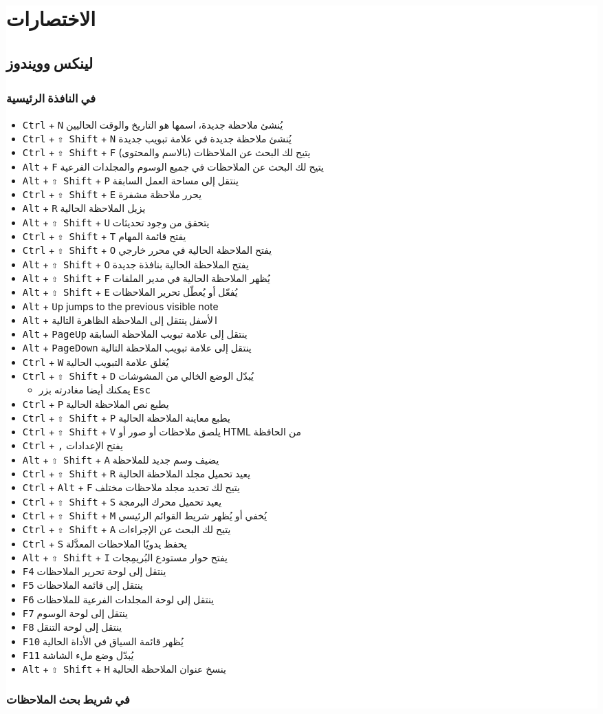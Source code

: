 # الاختصارات

## لينكس وويندوز

### في النافذة الرئيسية

- <kbd>Ctrl</kbd> + <kbd>N</kbd> يُنشئ ملاحظة جديدة، اسمها هو التاريخ والوقت الحاليين
- <kbd>Ctrl</kbd> + <kbd>⇧ Shift</kbd> + <kbd>N</kbd> يُنشئ ملاحظة جديدة في علامة تبويب جديدة
- <kbd>Ctrl</kbd> + <kbd>⇧ Shift</kbd> + <kbd>F</kbd> يتيح لك البحث عن الملاحظات (بالاسم والمحتوى)
- <kbd>Alt</kbd> + <kbd>F</kbd> يتيح لك البحث عن الملاحظات في جميع الوسوم والمجلدات الفرعية
- <kbd>Alt</kbd> + <kbd>⇧ Shift</kbd> + <kbd>P</kbd> ينتقل إلى مساحة العمل السابقة
- <kbd>Ctrl</kbd> + <kbd>⇧ Shift</kbd> + <kbd>E</kbd> يحرر ملاحظة مشفرة
- <kbd>Alt</kbd> + <kbd>R</kbd> يزيل الملاحظة الحالية
- <kbd>Alt</kbd> + <kbd>⇧ Shift</kbd> + <kbd>U</kbd> يتحقق من وجود تحديثات
- <kbd>Ctrl</kbd> + <kbd>⇧ Shift</kbd> + <kbd>T</kbd> يفتح قائمة المهام
- <kbd>Ctrl</kbd> + <kbd>⇧ Shift</kbd> + <kbd>O</kbd> يفتح الملاحظة الحالية في محرر خارجي
- <kbd>Alt</kbd> + <kbd>⇧ Shift</kbd> + <kbd>O</kbd> يفتح الملاحظة الحالية بنافذة جديدة
- <kbd>Alt</kbd> + <kbd>⇧ Shift</kbd> + <kbd>F</kbd> يُظهر الملاحظة الحالية في مدير الملفات
- <kbd>Alt</kbd> + <kbd>⇧ Shift</kbd> + <kbd>E</kbd> يُفعّل أو يُعطّل تحرير الملاحظات
- <kbd>Alt</kbd> + <kbd>Up</kbd> jumps to the previous visible note
- <kbd>Alt</kbd> + <kbd>الأسفل</kbd> ينتقل إلى الملاحظة الظاهرة التالية
- <kbd>Alt</kbd> + <kbd>PageUp</kbd> ينتقل إلى علامة تبويب الملاحظة السابقة
- <kbd>Alt</kbd> + <kbd>PageDown</kbd> ينتقل إلى علامة تبويب الملاحظة التالية
- <kbd>Ctrl</kbd> + <kbd>W</kbd> يُغلق علامة التبويب الحالية
- <kbd>Ctrl</kbd> + <kbd>⇧ Shift</kbd> + <kbd>D</kbd> يُبدّل الوضع الخالي من المشوشات
    - يمكنك أيضا مغادرته بزر <kbd>Esc</kbd>
- <kbd>Ctrl</kbd> + <kbd>P</kbd> يطبع نص الملاحظة الحالية
- <kbd>Ctrl</kbd> + <kbd>⇧ Shift</kbd> + <kbd>P</kbd> يطبع معاينة الملاحظة الحالية
- <kbd>Ctrl</kbd> + <kbd>⇧ Shift</kbd> + <kbd>V</kbd> يلصق ملاحظات أو صور أو HTML من الحافظة
- <span dir="ltr"><kbd>Ctrl</kbd> + <kbd>,</kbd></span> يفتح الإعدادات
- <kbd>Alt</kbd> + <kbd>⇧ Shift</kbd> + <kbd>A</kbd> يضيف وسم جديد للملاحظة
- <kbd>Ctrl</kbd> + <kbd>⇧ Shift</kbd> + <kbd>R</kbd> يعيد تحميل مجلد الملاحظة الحالية
- <kbd>Ctrl</kbd> + <kbd>Alt</kbd> + <kbd>F</kbd> يتيح لك تحديد مجلد ملاحظات مختلف
- <kbd>Ctrl</kbd> + <kbd>⇧ Shift</kbd> + <kbd>S</kbd> يعيد تحميل محرك البرمجة
- <kbd>Ctrl</kbd> + <kbd>⇧ Shift</kbd> + <kbd>M</kbd> يُخفي أو يُظهر شريط القوائم الرئيسي
- <kbd>Ctrl</kbd> + <kbd>⇧ Shift</kbd> + <kbd>A</kbd> يتيح لك البحث عن الإجراءات
- <kbd>Ctrl</kbd> + <kbd>S</kbd> يحفظ يدويًا الملاحظات المعدَّلة
- <kbd>Alt</kbd> + <kbd>⇧ Shift</kbd> + <kbd>I</kbd> يفتح حوار مستودع البُريمِجات
- <kbd>F4</kbd> ينتقل إلى لوحة تحرير الملاحظات
- <kbd>F5</kbd> ينتقل إلى قائمة الملاحظات
- <kbd>F6</kbd> ينتقل إلى لوحة المجلدات الفرعية للملاحظات
- <kbd>F7</kbd> ينتقل إلى لوحة الوسوم
- <kbd>F8</kbd> ينتقل إلى لوحة التنقل
- <kbd>F10</kbd> يُظهر قائمة السياق في الأداة الحالية
- <kbd>F11</kbd> يُبدّل وضع ملء الشاشة
- <kbd>Alt</kbd> + <kbd>⇧ Shift</kbd> + <kbd>H</kbd> ينسخ عنوان الملاحظة الحالية

### في شريط بحث الملاحظات
